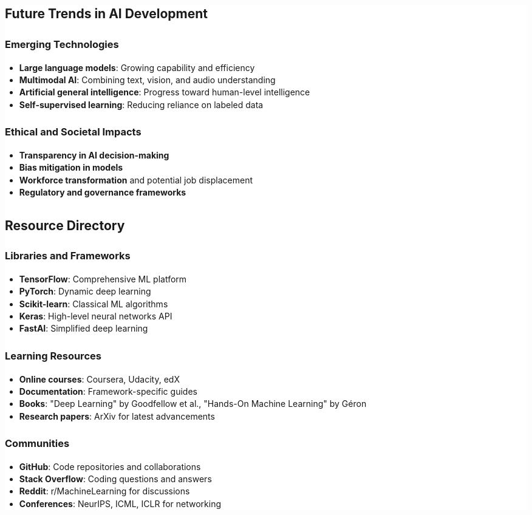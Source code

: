 ## Future Trends in AI Development

### Emerging Technologies
- **Large language models**: Growing capability and efficiency
- **Multimodal AI**: Combining text, vision, and audio understanding
- **Artificial general intelligence**: Progress toward human-level intelligence
- **Self-supervised learning**: Reducing reliance on labeled data

### Ethical and Societal Impacts
- **Transparency in AI decision-making**
- **Bias mitigation in models**
- **Workforce transformation** and potential job displacement
- **Regulatory and governance frameworks**

## Resource Directory

### Libraries and Frameworks
- **TensorFlow**: Comprehensive ML platform
- **PyTorch**: Dynamic deep learning
- **Scikit-learn**: Classical ML algorithms
- **Keras**: High-level neural networks API
- **FastAI**: Simplified deep learning

### Learning Resources
- **Online courses**: Coursera, Udacity, edX
- **Documentation**: Framework-specific guides
- **Books**: "Deep Learning" by Goodfellow et al., "Hands-On Machine Learning" by Géron
- **Research papers**: ArXiv for latest advancements

### Communities
- **GitHub**: Code repositories and collaborations
- **Stack Overflow**: Coding questions and answers
- **Reddit**: r/MachineLearning for discussions
- **Conferences**: NeurIPS, ICML, ICLR for networking

